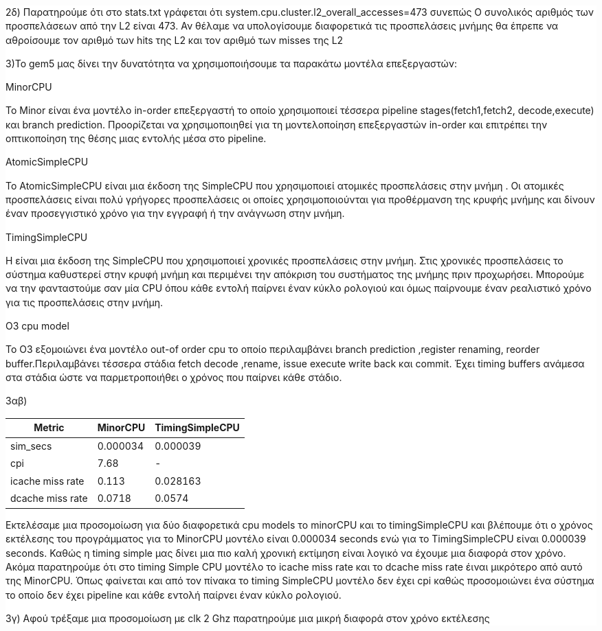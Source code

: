 2δ) Παρατηρούμε ότι στο stats.txt γράφεται ότι system.cpu.cluster.l2_overall_accesses=473 συνεπώς O  συνολικός αριθμός των προσπελάσεων από την L2 είναι 473. Αν θέλαμε να υπολογίσουμε διαφορετικά τις προσπελάσεις μνήμης θα έπρεπε να αθροίσουμε τον αριθμό των hits  της L2 και τον αριθμό των misses  της L2

3)To  gem5 μας δίνει την δυνατότητα να  χρησιμοποιήσουμε τα παρακάτω μοντέλα επεξεργαστών:

MinorCPU

Το Minor είναι  ένα  μοντέλο in-order επεξεργαστή  το  οποίο  χρησιμοποιεί  τέσσερα pipeline stages(fetch1,fetch2, decode,execute) και branch prediction. Προορίζεται να χρησιμοποιηθεί για τη μοντελοποίηση επεξεργαστών in-order και επιτρέπει την οπτικοποίηση της θέσης μιας εντολής μέσα στο pipeline.

AtomicSimpleCPU

To  AtomicSimpleCPU  είναι μια έκδοση της SimpleCPU που χρησιμοποιεί ατομικές προσπελάσεις στην μνήμη . Οι ατομικές προσπελάσεις είναι πολύ γρήγορες προσπελάσεις οι οποίες χρησιμοποιούνται για προθέρμανση της κρυφής μνήμης και δίνουν έναν προσεγγιστικό χρόνο για την εγγραφή ή την ανάγνωση στην μνήμη.

TimingSimpleCPU

Η είναι μια έκδοση της SimpleCPU που χρησιμοποιεί χρονικές προσπελάσεις στην μνήμη. Στις χρονικές προσπελάσεις το σύστημα καθυστερεί στην κρυφή μνήμη και περιμένει την απόκριση του συστήματος της μνήμης πριν προχωρήσει. Μπορούμε να την φανταστούμε σαν μία CPU  όπου κάθε εντολή παίρνει έναν κύκλο ρολογιού και όμως παίρνουμε έναν ρεαλιστικό χρόνο για τις προσπελάσεις στην μνήμη. 

Ο3 cpu model

To O3 εξομοιώνει  ένα  μοντέλο out-of order cpu το  οποίο  περιλαμβάνει branch prediction ,register renaming, reorder buffer.Περιλαμβάνει  τέσσερα  στάδια fetch decode ,rename, issue execute write back και commit. Έχει timing  buffers  ανάμεσα στα στάδια ώστε να παρμετροποιήθει ο χρόνος που παίρνει κάθε στάδιο.

3αβ)

| Metric               | MinorCPU       | TimingSimpleCPU    |
|----------------------|----------------|--------------------|
| sim_secs             | 0.000034       | 0.000039           |
| cpi                  | 7.68           | -                  |
| icache miss rate     | 0.113          | 0.028163           |
| dcache miss rate     | 0.0718         | 0.0574             |


Εκτελέσαμε μια προσομοίωση για δύο διαφορετικά cpu  models  τo  minorCPU  και το timingSimpleCPU και βλέπουμε ότι ο χρόνος εκτέλεσης του προγράμματος για το MinorCPU  μοντέλο είναι 0.000034 seconds  ενώ για το TimingSimpleCPU  είναι 0.000039 seconds. Καθώς η timing  simple  μας δίνει μια πιο καλή χρονική εκτίμηση είναι λογικό να έχουμε μια διαφορά στον χρόνο. Ακόμα παρατηρούμε ότι 
στο timing Simple CPU μοντέλο το icache miss rate και το dcache miss rate έιναι 
μικρότερο από αυτό της ΜinorCPU. Όπως φαίνεται και από τον πίνακα το timing SimpleCPU μοντέλο δεν έχει cpi καθώς προσομοιώνει ένα σύστημα το οποίο δεν έχει pipeline και κάθε εντολή παίρνει έναν κύκλο ρολογιού.

3γ) Αφού τρέξαμε μια προσομοίωση με clk 2 Ghz παρατηρούμε μια μικρή διαφορά στον χρόνο εκτέλεσης

